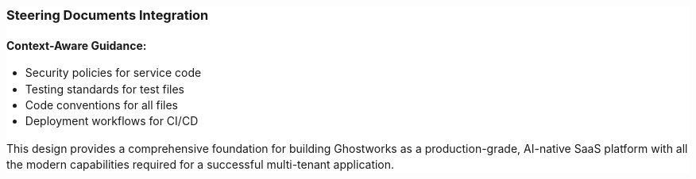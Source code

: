 ### Steering Documents Integration

**Context-Aware Guidance:**
- Security policies for service code
- Testing standards for test files
- Code conventions for all files
- Deployment workflows for CI/CD

This design provides a comprehensive foundation for building Ghostworks as a production-grade, AI-native SaaS platform with all the modern capabilities required for a successful multi-tenant application.